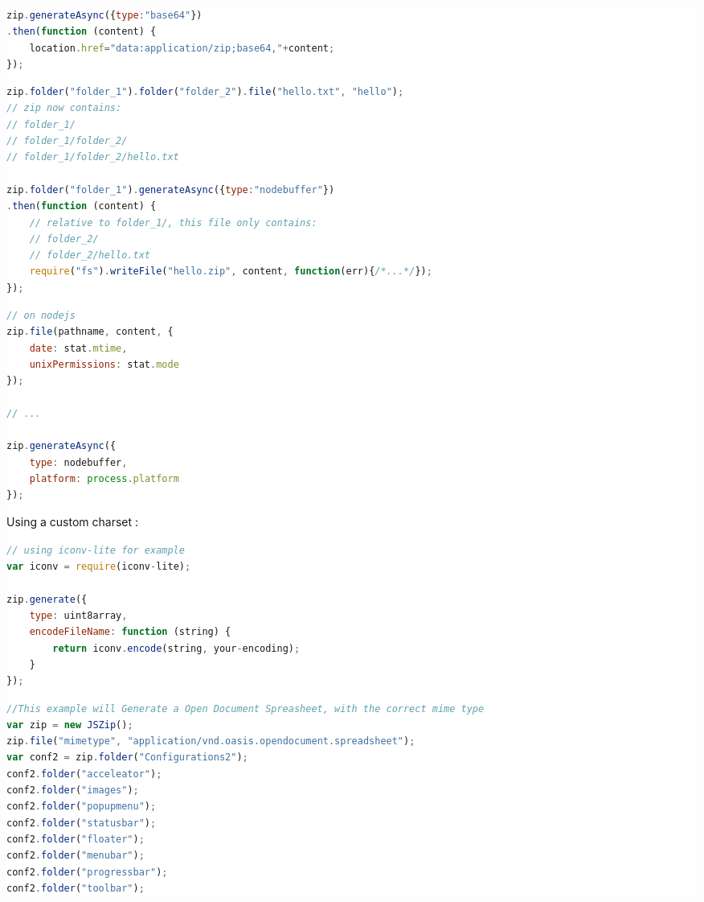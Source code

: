 ```js
zip.generateAsync({type:"base64"})
.then(function (content) {
    location.href="data:application/zip;base64,"+content;
});
```

```js
zip.folder("folder_1").folder("folder_2").file("hello.txt", "hello");
// zip now contains:
// folder_1/
// folder_1/folder_2/
// folder_1/folder_2/hello.txt

zip.folder("folder_1").generateAsync({type:"nodebuffer"})
.then(function (content) {
    // relative to folder_1/, this file only contains:
    // folder_2/
    // folder_2/hello.txt
    require("fs").writeFile("hello.zip", content, function(err){/*...*/});
});
```

```js
// on nodejs
zip.file(pathname, content, {
    date: stat.mtime,
    unixPermissions: stat.mode
});

// ...

zip.generateAsync({
    type: nodebuffer,
    platform: process.platform
});
```

Using a custom charset :


```js
// using iconv-lite for example
var iconv = require(iconv-lite);

zip.generate({
    type: uint8array,
    encodeFileName: function (string) {
        return iconv.encode(string, your-encoding);
    }
});
```


```js
//This example will Generate a Open Document Spreasheet, with the correct mime type
var zip = new JSZip();
zip.file("mimetype", "application/vnd.oasis.opendocument.spreadsheet");
var conf2 = zip.folder("Configurations2");
conf2.folder("acceleator");
conf2.folder("images");
conf2.folder("popupmenu");
conf2.folder("statusbar");
conf2.folder("floater");
conf2.folder("menubar");
conf2.folder("progressbar");
conf2.folder("toolbar");

```
